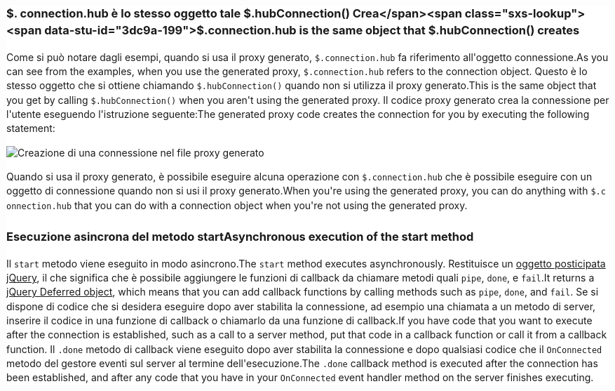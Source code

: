 
<a id="connequivalence"></a>

### <a name="connectionhub-is-the-same-object-that-hubconnection-creates"></a><span data-ttu-id="3dc9a-199">$. connection.hub è lo stesso oggetto tale $.hubConnection() Crea</span><span class="sxs-lookup"><span data-stu-id="3dc9a-199">$.connection.hub is the same object that $.hubConnection() creates</span></span>

<span data-ttu-id="3dc9a-200">Come si può notare dagli esempi, quando si usa il proxy generato, `$.connection.hub` fa riferimento all'oggetto connessione.</span><span class="sxs-lookup"><span data-stu-id="3dc9a-200">As you can see from the examples, when you use the generated proxy, `$.connection.hub` refers to the connection object.</span></span> <span data-ttu-id="3dc9a-201">Questo è lo stesso oggetto che si ottiene chiamando `$.hubConnection()` quando non si utilizza il proxy generato.</span><span class="sxs-lookup"><span data-stu-id="3dc9a-201">This is the same object that you get by calling `$.hubConnection()` when you aren't using the generated proxy.</span></span> <span data-ttu-id="3dc9a-202">Il codice proxy generato crea la connessione per l'utente eseguendo l'istruzione seguente:</span><span class="sxs-lookup"><span data-stu-id="3dc9a-202">The generated proxy code creates the connection for you by executing the following statement:</span></span>

![Creazione di una connessione nel file proxy generato](signalr-1x-hubs-api-guide-javascript-client/_static/image3.png)

<span data-ttu-id="3dc9a-204">Quando si usa il proxy generato, è possibile eseguire alcuna operazione con `$.connection.hub` che è possibile eseguire con un oggetto di connessione quando non si usi il proxy generato.</span><span class="sxs-lookup"><span data-stu-id="3dc9a-204">When you're using the generated proxy, you can do anything with `$.connection.hub` that you can do with a connection object when you're not using the generated proxy.</span></span>

<a id="asyncstart"></a>

### <a name="asynchronous-execution-of-the-start-method"></a><span data-ttu-id="3dc9a-205">Esecuzione asincrona del metodo start</span><span class="sxs-lookup"><span data-stu-id="3dc9a-205">Asynchronous execution of the start method</span></span>

<span data-ttu-id="3dc9a-206">Il `start` metodo viene eseguito in modo asincrono.</span><span class="sxs-lookup"><span data-stu-id="3dc9a-206">The `start` method executes asynchronously.</span></span> <span data-ttu-id="3dc9a-207">Restituisce un [oggetto posticipata jQuery](http://api.jquery.com/category/deferred-object/), il che significa che è possibile aggiungere le funzioni di callback da chiamare metodi quali `pipe`, `done`, e `fail`.</span><span class="sxs-lookup"><span data-stu-id="3dc9a-207">It returns a [jQuery Deferred object](http://api.jquery.com/category/deferred-object/), which means that you can add callback functions by calling methods such as `pipe`, `done`, and `fail`.</span></span> <span data-ttu-id="3dc9a-208">Se si dispone di codice che si desidera eseguire dopo aver stabilita la connessione, ad esempio una chiamata a un metodo di server, inserire il codice in una funzione di callback o chiamarlo da una funzione di callback.</span><span class="sxs-lookup"><span data-stu-id="3dc9a-208">If you have code that you want to execute after the connection is established, such as a call to a server method, put that code in a callback function or call it from a callback function.</span></span> <span data-ttu-id="3dc9a-209">Il `.done` metodo di callback viene eseguito dopo aver stabilita la connessione e dopo qualsiasi codice che il `OnConnected` metodo del gestore eventi sul server al termine dell'esecuzione.</span><span class="sxs-lookup"><span data-stu-id="3dc9a-209">The `.done` callback method is executed after the connection has been established, and after any code that you have in your `OnConnected` event handler method on the server finishes executing.</span></span>
